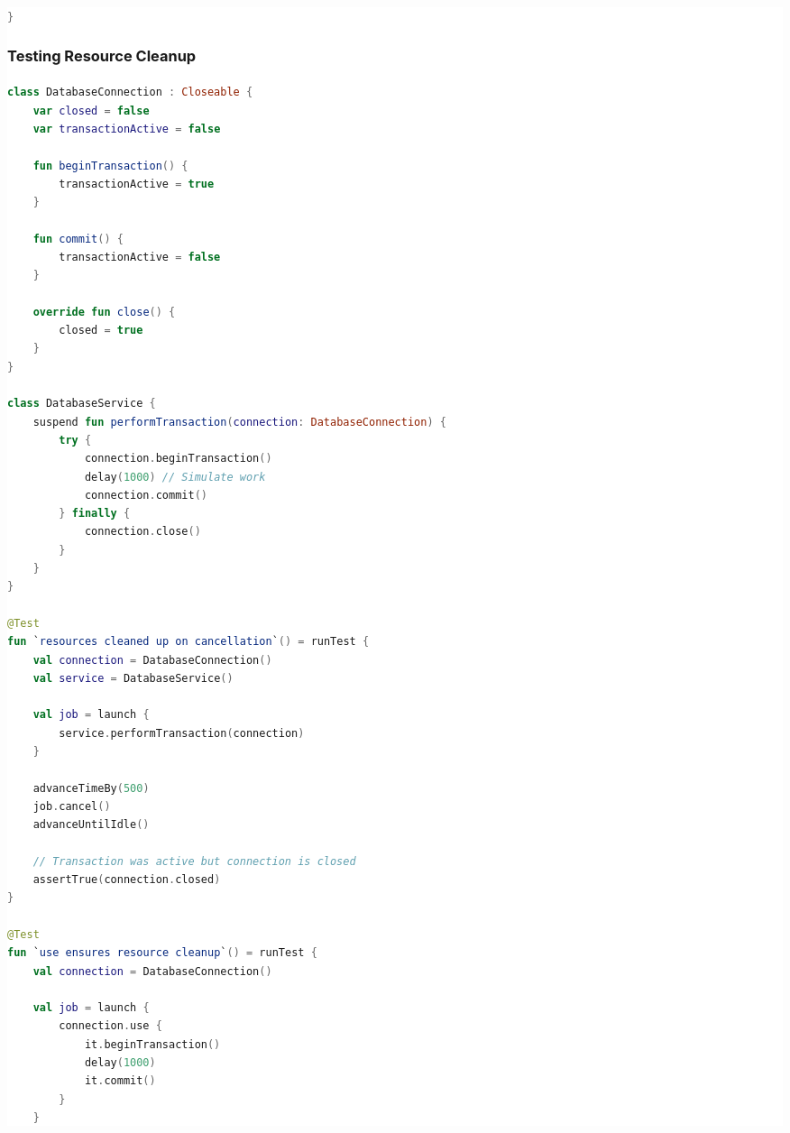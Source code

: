 ```kotlin
}
```

### Testing Resource Cleanup

```kotlin
class DatabaseConnection : Closeable {
    var closed = false
    var transactionActive = false

    fun beginTransaction() {
        transactionActive = true
    }

    fun commit() {
        transactionActive = false
    }

    override fun close() {
        closed = true
    }
}

class DatabaseService {
    suspend fun performTransaction(connection: DatabaseConnection) {
        try {
            connection.beginTransaction()
            delay(1000) // Simulate work
            connection.commit()
        } finally {
            connection.close()
        }
    }
}

@Test
fun `resources cleaned up on cancellation`() = runTest {
    val connection = DatabaseConnection()
    val service = DatabaseService()

    val job = launch {
        service.performTransaction(connection)
    }

    advanceTimeBy(500)
    job.cancel()
    advanceUntilIdle()

    // Transaction was active but connection is closed
    assertTrue(connection.closed)
}

@Test
fun `use ensures resource cleanup`() = runTest {
    val connection = DatabaseConnection()

    val job = launch {
        connection.use {
            it.beginTransaction()
            delay(1000)
            it.commit()
        }
    }
```
